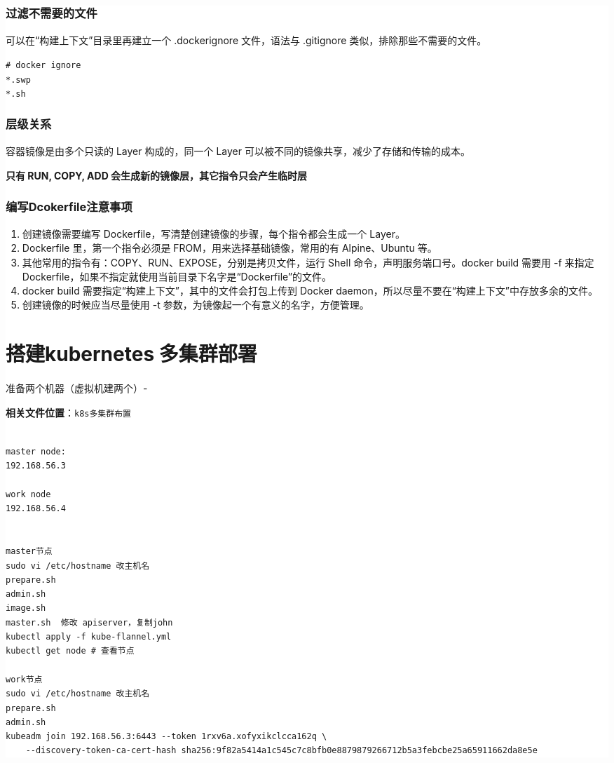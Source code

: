 ### 过滤不需要的文件

可以在“构建上下文”目录里再建立一个 .dockerignore 文件，语法与 .gitignore 类似，排除那些不需要的文件。

```shell
# docker ignore
*.swp
*.sh
```

### 层级关系

容器镜像是由多个只读的 Layer 构成的，同一个 Layer 可以被不同的镜像共享，减少了存储和传输的成本。

**只有 RUN, COPY, ADD 会生成新的镜像层，其它指令只会产生临时层**

### 编写Dcokerfile注意事项

1. 创建镜像需要编写 Dockerfile，写清楚创建镜像的步骤，每个指令都会生成一个 Layer。
2. Dockerfile 里，第一个指令必须是 FROM，用来选择基础镜像，常用的有 Alpine、Ubuntu 等。
3. 其他常用的指令有：COPY、RUN、EXPOSE，分别是拷贝文件，运行 Shell 命令，声明服务端口号。docker build 需要用 -f 来指定 Dockerfile，如果不指定就使用当前目录下名字是“Dockerfile”的文件。
4. docker build 需要指定“构建上下文”，其中的文件会打包上传到 Docker daemon，所以尽量不要在“构建上下文”中存放多余的文件。
5. 创建镜像的时候应当尽量使用 -t 参数，为镜像起一个有意义的名字，方便管理。

# 搭建kubernetes 多集群部署

准备两个机器（虚拟机建两个）-

**相关文件位置**：`k8s多集群布置`

```shell

master node:
192.168.56.3

work node
192.168.56.4


master节点
sudo vi /etc/hostname 改主机名
prepare.sh
admin.sh
image.sh
master.sh  修改 apiserver，复制john
kubectl apply -f kube-flannel.yml
kubectl get node # 查看节点

work节点
sudo vi /etc/hostname 改主机名
prepare.sh
admin.sh
kubeadm join 192.168.56.3:6443 --token 1rxv6a.xofyxikclcca162q \
	--discovery-token-ca-cert-hash sha256:9f82a5414a1c545c7c8bfb0e8879879266712b5a3febcbe25a65911662da8e5e
```
